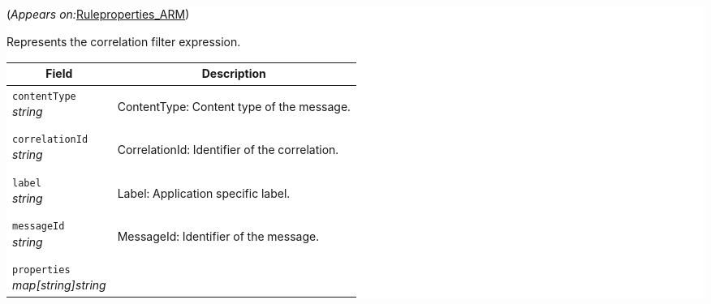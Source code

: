 <p>
(<em>Appears on:</em><a href="#servicebus.azure.com/v1api20210101preview.Ruleproperties_ARM">Ruleproperties_ARM</a>)
</p>
<div>
<p>Represents the correlation filter expression.</p>
</div>
<table>
<thead>
<tr>
<th>Field</th>
<th>Description</th>
</tr>
</thead>
<tbody>
<tr>
<td>
<code>contentType</code><br/>
<em>
string
</em>
</td>
<td>
<p>ContentType: Content type of the message.</p>
</td>
</tr>
<tr>
<td>
<code>correlationId</code><br/>
<em>
string
</em>
</td>
<td>
<p>CorrelationId: Identifier of the correlation.</p>
</td>
</tr>
<tr>
<td>
<code>label</code><br/>
<em>
string
</em>
</td>
<td>
<p>Label: Application specific label.</p>
</td>
</tr>
<tr>
<td>
<code>messageId</code><br/>
<em>
string
</em>
</td>
<td>
<p>MessageId: Identifier of the message.</p>
</td>
</tr>
<tr>
<td>
<code>properties</code><br/>
<em>
map[string]string